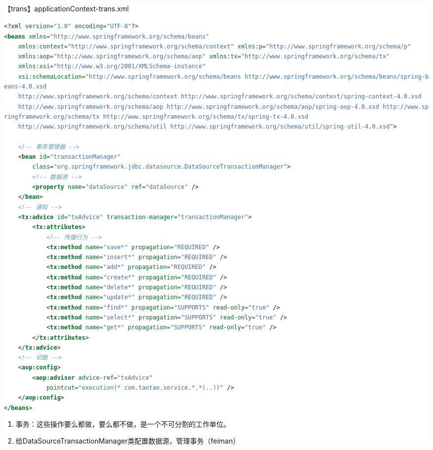 【trans】applicationContext-trans.xml      

```xml
<?xml version="1.0" encoding="UTF-8"?>
<beans xmlns="http://www.springframework.org/schema/beans"
	xmlns:context="http://www.springframework.org/schema/context" xmlns:p="http://www.springframework.org/schema/p"
	xmlns:aop="http://www.springframework.org/schema/aop" xmlns:tx="http://www.springframework.org/schema/tx"
	xmlns:xsi="http://www.w3.org/2001/XMLSchema-instance"
	xsi:schemaLocation="http://www.springframework.org/schema/beans http://www.springframework.org/schema/beans/spring-beans-4.0.xsd
	http://www.springframework.org/schema/context http://www.springframework.org/schema/context/spring-context-4.0.xsd
	http://www.springframework.org/schema/aop http://www.springframework.org/schema/aop/spring-aop-4.0.xsd http://www.springframework.org/schema/tx http://www.springframework.org/schema/tx/spring-tx-4.0.xsd
	http://www.springframework.org/schema/util http://www.springframework.org/schema/util/spring-util-4.0.xsd">

	<!-- 事务管理器 -->
	<bean id="transactionManager"
		class="org.springframework.jdbc.datasource.DataSourceTransactionManager">
		<!-- 数据源 -->
		<property name="dataSource" ref="dataSource" />
	</bean>
	<!-- 通知 -->
	<tx:advice id="txAdvice" transaction-manager="transactionManager">
		<tx:attributes>
			<!-- 传播行为 -->
			<tx:method name="save*" propagation="REQUIRED" />
			<tx:method name="insert*" propagation="REQUIRED" />
			<tx:method name="add*" propagation="REQUIRED" />
			<tx:method name="create*" propagation="REQUIRED" />
			<tx:method name="delete*" propagation="REQUIRED" />
			<tx:method name="update*" propagation="REQUIRED" />
			<tx:method name="find*" propagation="SUPPORTS" read-only="true" />
			<tx:method name="select*" propagation="SUPPORTS" read-only="true" />
			<tx:method name="get*" propagation="SUPPORTS" read-only="true" />
		</tx:attributes>
	</tx:advice>
	<!-- 切面 -->
	<aop:config>
		<aop:advisor advice-ref="txAdvice"
			pointcut="execution(* com.taotao.service.*.*(..))" />
	</aop:config>
</beans>
```

1. 事务：这些操作要么都做，要么都不做，是一个不可分割的工作单位。   

2. 给DataSourceTransactionManager类配置数据源，管理事务（feiman）  
